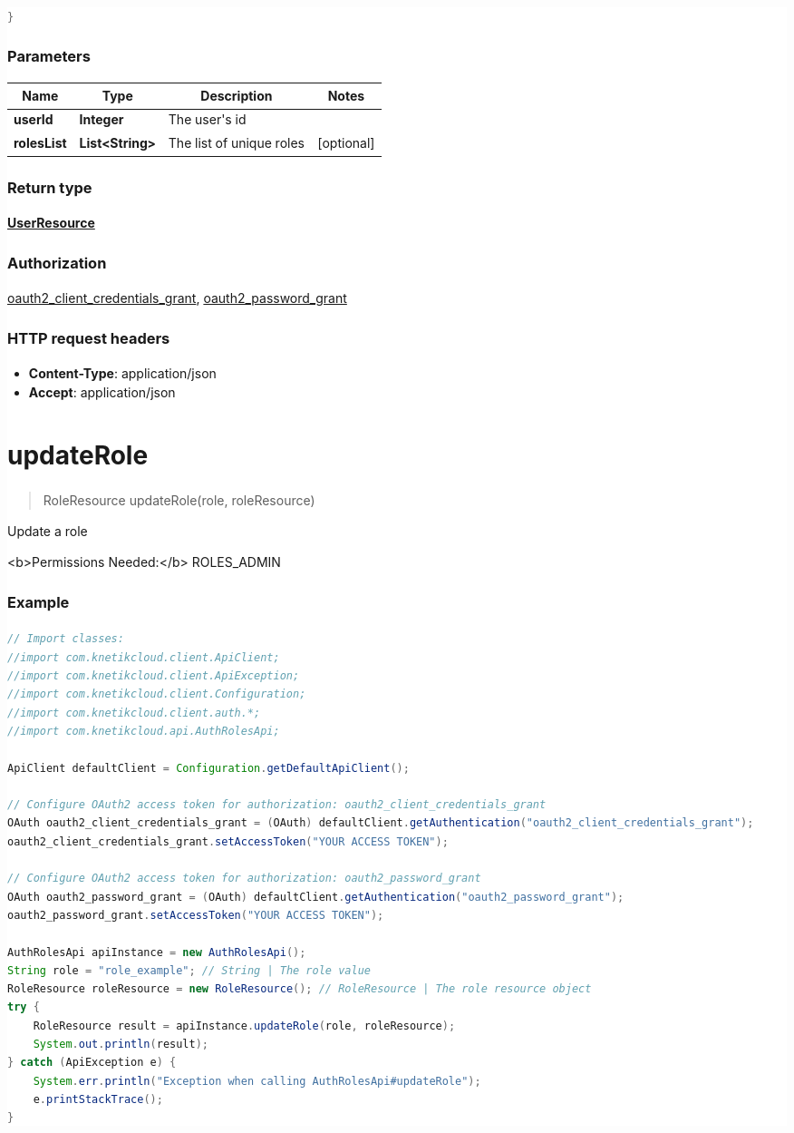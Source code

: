 ```java
}
```

### Parameters

Name | Type | Description  | Notes
------------- | ------------- | ------------- | -------------
 **userId** | **Integer**| The user&#39;s id |
 **rolesList** | **List&lt;String&gt;**| The list of unique roles | [optional]

### Return type

[**UserResource**](UserResource.md)

### Authorization

[oauth2_client_credentials_grant](../README.md#oauth2_client_credentials_grant), [oauth2_password_grant](../README.md#oauth2_password_grant)

### HTTP request headers

 - **Content-Type**: application/json
 - **Accept**: application/json

<a name="updateRole"></a>
# **updateRole**
> RoleResource updateRole(role, roleResource)

Update a role

&lt;b&gt;Permissions Needed:&lt;/b&gt; ROLES_ADMIN

### Example
```java
// Import classes:
//import com.knetikcloud.client.ApiClient;
//import com.knetikcloud.client.ApiException;
//import com.knetikcloud.client.Configuration;
//import com.knetikcloud.client.auth.*;
//import com.knetikcloud.api.AuthRolesApi;

ApiClient defaultClient = Configuration.getDefaultApiClient();

// Configure OAuth2 access token for authorization: oauth2_client_credentials_grant
OAuth oauth2_client_credentials_grant = (OAuth) defaultClient.getAuthentication("oauth2_client_credentials_grant");
oauth2_client_credentials_grant.setAccessToken("YOUR ACCESS TOKEN");

// Configure OAuth2 access token for authorization: oauth2_password_grant
OAuth oauth2_password_grant = (OAuth) defaultClient.getAuthentication("oauth2_password_grant");
oauth2_password_grant.setAccessToken("YOUR ACCESS TOKEN");

AuthRolesApi apiInstance = new AuthRolesApi();
String role = "role_example"; // String | The role value
RoleResource roleResource = new RoleResource(); // RoleResource | The role resource object
try {
    RoleResource result = apiInstance.updateRole(role, roleResource);
    System.out.println(result);
} catch (ApiException e) {
    System.err.println("Exception when calling AuthRolesApi#updateRole");
    e.printStackTrace();
}
```
